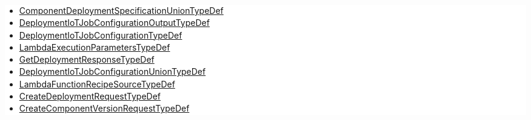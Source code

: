 - [ComponentDeploymentSpecificationUnionTypeDef](./type_defs.md#componentdeploymentspecificationuniontypedef)
- [DeploymentIoTJobConfigurationOutputTypeDef](./type_defs.md#deploymentiotjobconfigurationoutputtypedef)
- [DeploymentIoTJobConfigurationTypeDef](./type_defs.md#deploymentiotjobconfigurationtypedef)
- [LambdaExecutionParametersTypeDef](./type_defs.md#lambdaexecutionparameterstypedef)
- [GetDeploymentResponseTypeDef](./type_defs.md#getdeploymentresponsetypedef)
- [DeploymentIoTJobConfigurationUnionTypeDef](./type_defs.md#deploymentiotjobconfigurationuniontypedef)
- [LambdaFunctionRecipeSourceTypeDef](./type_defs.md#lambdafunctionrecipesourcetypedef)
- [CreateDeploymentRequestTypeDef](./type_defs.md#createdeploymentrequesttypedef)
- [CreateComponentVersionRequestTypeDef](./type_defs.md#createcomponentversionrequesttypedef)

